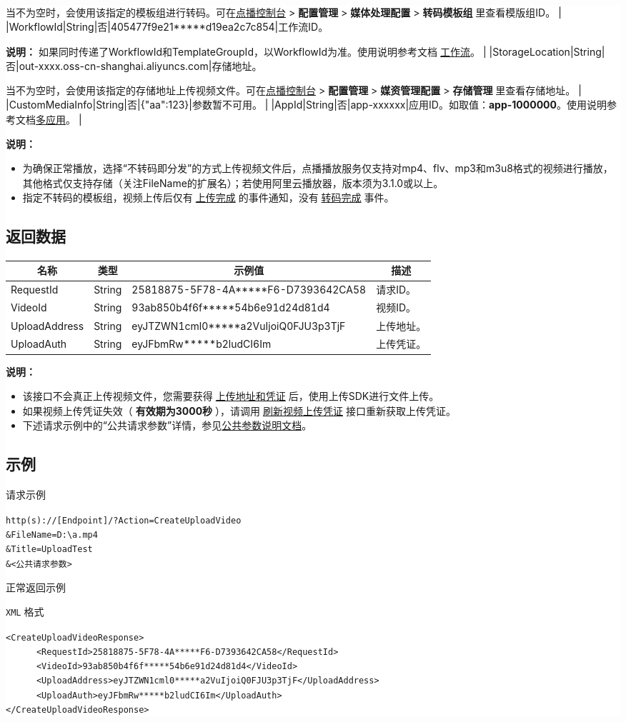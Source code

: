  当不为空时，会使用该指定的模板组进行转码。可在[点播控制台](https://vod.console.aliyun.com/?spm=a2c4g.11186623.2.16.6948257eaZ4m54#/settings/transcode/list) \> **配置管理** \> **媒体处理配置** \> **转码模板组** 里查看模版组ID。 |
|WorkflowId|String|否|405477f9e21\*\*\*\*\*d19ea2c7c854|工作流ID。

 **说明：** 如果同时传递了WorkflowId和TemplateGroupId，以WorkflowId为准。使用说明参考文档 [工作流](https://help.aliyun.com/document_detail/115347.html?spm=a2c4g.11186623.2.20.6948257eaZ4m54)。 |
|StorageLocation|String|否|out-xxxx.oss-cn-shanghai.aliyuncs.com|存储地址。

 当不为空时，会使用该指定的存储地址上传视频文件。可在[点播控制台](https://vod.console.aliyun.com/?spm=a2c4g.11186623.2.15.6948257eaZ4m54#/vod/settings/censored) \> **配置管理** \> **媒资管理配置** \> **存储管理** 里查看存储地址。 |
|CustomMediaInfo|String|否|\{"aa":123\}|参数暂不可用。 |
|AppId|String|否|app-xxxxxx|应用ID。如取值：**app-1000000**。使用说明参考文档[多应用](https://help.aliyun.com/document_detail/113600.html?spm=a2c4g.11186623.2.22.23c4257eovDfWP)。 |

**说明：**

-   为确保正常播放，选择“不转码即分发”的方式上传视频文件后，点播播放服务仅支持对mp4、flv、mp3和m3u8格式的视频进行播放，其他格式仅支持存储（关注FileName的扩展名）；若使用阿里云播放器，版本须为3.1.0或以上。
-   指定不转码的模板组，视频上传后仅有 [上传完成](~~55630~~) 的事件通知，没有 [转码完成](~~55636~~) 事件。

## 返回数据

|名称|类型|示例值|描述|
|--|--|---|--|
|RequestId|String|25818875-5F78-4A\*\*\*\*\*F6-D7393642CA58|请求ID。 |
|VideoId|String|93ab850b4f6f\*\*\*\*\*54b6e91d24d81d4|视频ID。 |
|UploadAddress|String|eyJTZWN1cml0\*\*\*\*\*a2VuIjoiQ0FJU3p3TjF|上传地址。 |
|UploadAuth|String|eyJFbmRw\*\*\*\*\*b2ludCI6Im|上传凭证。 |

**说明：**

-   该接口不会真正上传视频文件，您需要获得 [上传地址和凭证](~~55397~~) 后，使用上传SDK进行文件上传。
-   如果视频上传凭证失效（ **有效期为3000秒** ），请调用 [刷新视频上传凭证](~~55408~~) 接口重新获取上传凭证。
-   下述请求示例中的“公共请求参数”详情，参见[公共参数说明文档](~~44432~~)。

## 示例

请求示例

```
http(s)://[Endpoint]/?Action=CreateUploadVideo
&FileName=D:\a.mp4
&Title=UploadTest
&<公共请求参数>
```

正常返回示例

`XML` 格式

```
<CreateUploadVideoResponse>
      <RequestId>25818875-5F78-4A*****F6-D7393642CA58</RequestId>
      <VideoId>93ab850b4f6f*****54b6e91d24d81d4</VideoId>
      <UploadAddress>eyJTZWN1cml0*****a2VuIjoiQ0FJU3p3TjF</UploadAddress>
      <UploadAuth>eyJFbmRw*****b2ludCI6Im</UploadAuth>
</CreateUploadVideoResponse>
```
